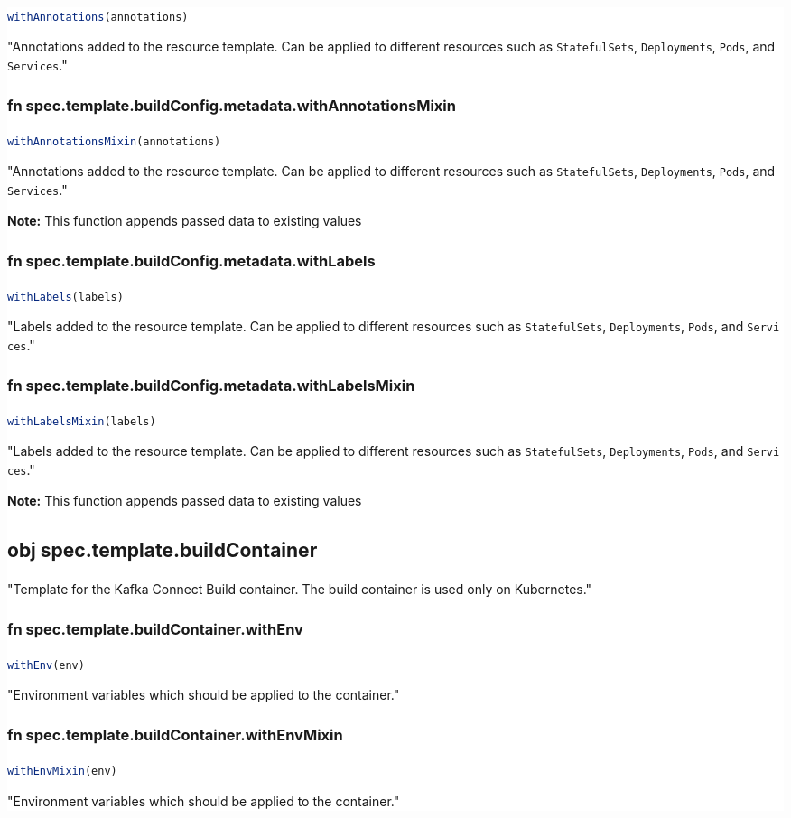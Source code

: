 ```ts
withAnnotations(annotations)
```

"Annotations added to the resource template. Can be applied to different resources such as `StatefulSets`, `Deployments`, `Pods`, and `Services`."

### fn spec.template.buildConfig.metadata.withAnnotationsMixin

```ts
withAnnotationsMixin(annotations)
```

"Annotations added to the resource template. Can be applied to different resources such as `StatefulSets`, `Deployments`, `Pods`, and `Services`."

**Note:** This function appends passed data to existing values

### fn spec.template.buildConfig.metadata.withLabels

```ts
withLabels(labels)
```

"Labels added to the resource template. Can be applied to different resources such as `StatefulSets`, `Deployments`, `Pods`, and `Services`."

### fn spec.template.buildConfig.metadata.withLabelsMixin

```ts
withLabelsMixin(labels)
```

"Labels added to the resource template. Can be applied to different resources such as `StatefulSets`, `Deployments`, `Pods`, and `Services`."

**Note:** This function appends passed data to existing values

## obj spec.template.buildContainer

"Template for the Kafka Connect Build container. The build container is used only on Kubernetes."

### fn spec.template.buildContainer.withEnv

```ts
withEnv(env)
```

"Environment variables which should be applied to the container."

### fn spec.template.buildContainer.withEnvMixin

```ts
withEnvMixin(env)
```

"Environment variables which should be applied to the container."
